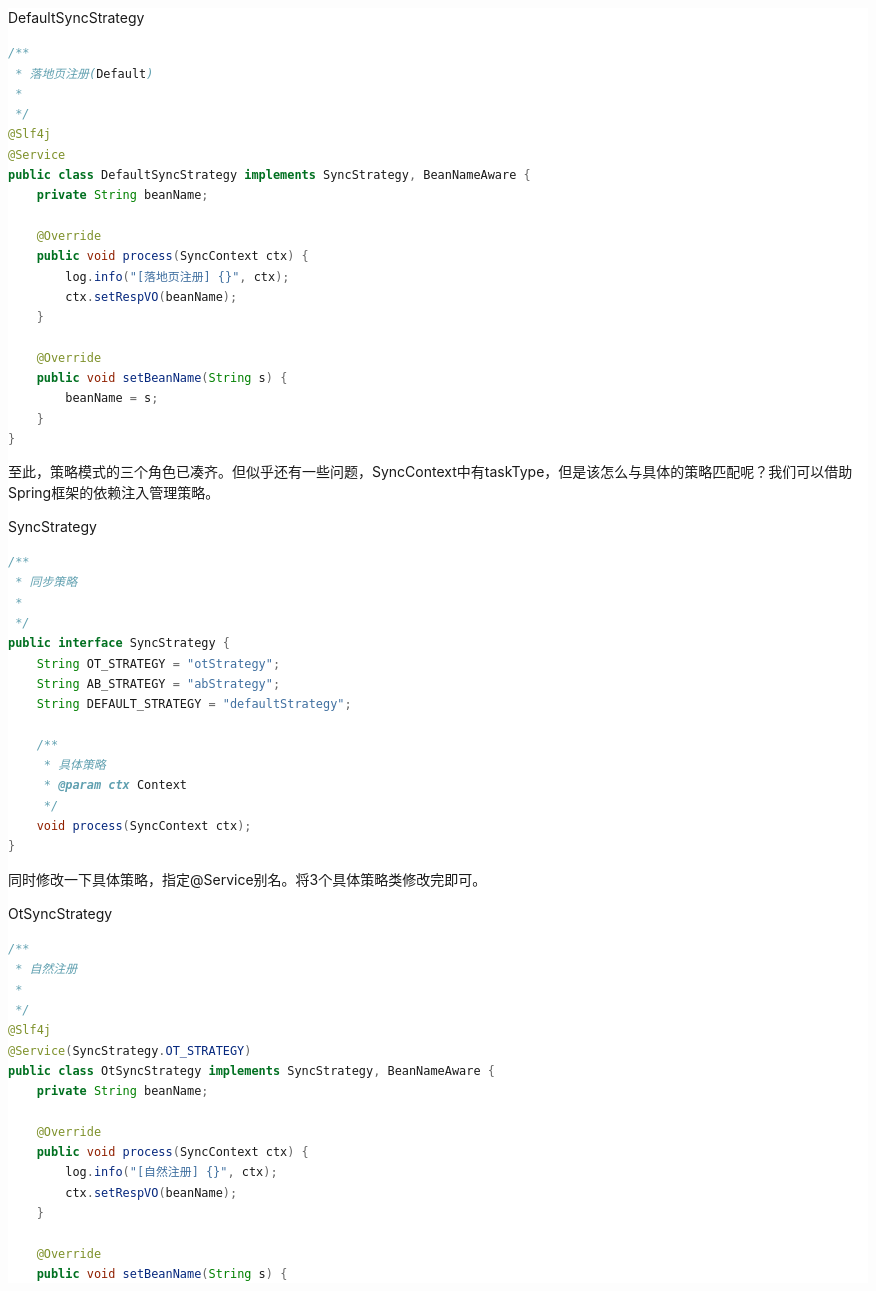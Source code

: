 DefaultSyncStrategy
```java
/**
 * 落地页注册(Default)
 *
 */
@Slf4j
@Service
public class DefaultSyncStrategy implements SyncStrategy, BeanNameAware {
    private String beanName;

    @Override
    public void process(SyncContext ctx) {
        log.info("[落地页注册] {}", ctx);
        ctx.setRespVO(beanName);
    }

    @Override
    public void setBeanName(String s) {
        beanName = s;
    }
}
```

至此，策略模式的三个角色已凑齐。但似乎还有一些问题，SyncContext中有taskType，但是该怎么与具体的策略匹配呢？我们可以借助Spring框架的依赖注入管理策略。

SyncStrategy

```java
/**
 * 同步策略
 *
 */
public interface SyncStrategy {
    String OT_STRATEGY = "otStrategy";
    String AB_STRATEGY = "abStrategy";
    String DEFAULT_STRATEGY = "defaultStrategy";

    /**
     * 具体策略
     * @param ctx Context
     */
    void process(SyncContext ctx);
}
```
同时修改一下具体策略，指定@Service别名。将3个具体策略类修改完即可。

OtSyncStrategy
```java
/**
 * 自然注册
 *
 */
@Slf4j
@Service(SyncStrategy.OT_STRATEGY)
public class OtSyncStrategy implements SyncStrategy, BeanNameAware {
    private String beanName;

    @Override
    public void process(SyncContext ctx) {
        log.info("[自然注册] {}", ctx);
        ctx.setRespVO(beanName);
    }

    @Override
    public void setBeanName(String s) {
```